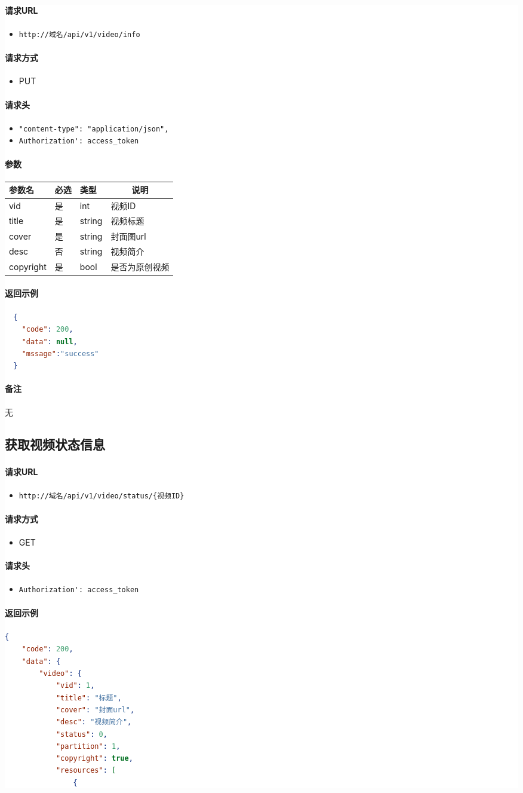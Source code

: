 #### 请求URL
- ` http://域名/api/v1/video/info `
  
#### 请求方式
- PUT 

####  请求头
- `"content-type": "application/json",`
- `Authorization': access_token`

#### 参数

| 参数名    | 必选 | 类型   | 说明           |
| :-------- | :--- | :----- | -------------- |
| vid       | 是   | int    | 视频ID         |
| title     | 是   | string | 视频标题       |
| cover     | 是   | string | 封面图url      |
| desc      | 否   | string | 视频简介       |
| copyright | 是   | bool   | 是否为原创视频 |


#### 返回示例 

``` json
  {
    "code": 200,
    "data": null,
    "mssage":"success"
  }
```

#### 备注
无


## 获取视频状态信息

#### 请求URL
- ` http://域名/api/v1/video/status/{视频ID} `
  
#### 请求方式
- GET 

####  请求头
- `Authorization': access_token`

#### 返回示例 

``` json
{
    "code": 200,
    "data": {
        "video": {
            "vid": 1,
            "title": "标题",
            "cover": "封面url",
            "desc": "视频简介",
            "status": 0,
            "partition": 1,
            "copyright": true,
            "resources": [
                {
```